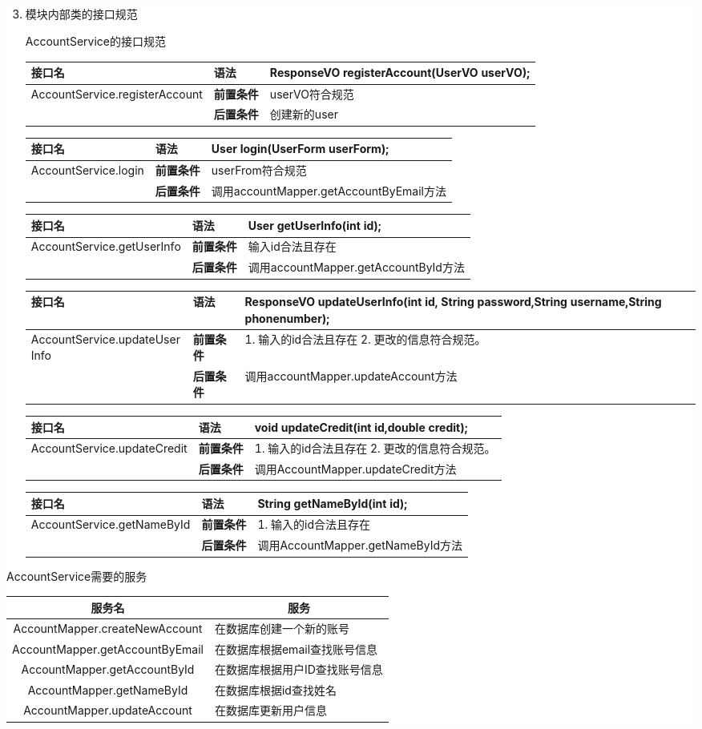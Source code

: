 

 3. 模块内部类的接口规范

    AccountService的接口规范

    | 接口名                         | 语法         | ResponseVO registerAccount(UserVO userVO); |
    | ------------------------------ | :----------- | ------------------------------------------ |
    | AccountService.registerAccount | **前置条件** | userVO符合规范                             |
    |                                | **后置条件** | 创建新的user                               |

    | 接口名               | 语法         | User login(UserForm userForm);          |
    | -------------------- | :----------- | --------------------------------------- |
    | AccountService.login | **前置条件** | userFrom符合规范                        |
    |                      | **后置条件** | 调用accountMapper.getAccountByEmail方法 |

    | 接口名                     | 语法         | User getUserInfo(int id);            |
    | -------------------------- | :----------- | ------------------------------------ |
    | AccountService.getUserInfo | **前置条件** | 输入id合法且存在                     |
    |                            | **后置条件** | 调用accountMapper.getAccountById方法 |

    | 接口名                        | 语法         | ResponseVO updateUserInfo(int id, String password,String username,String phonenumber); |
    | ----------------------------- | :----------- | ------------------------------------------------------------ |
    | AccountService.updateUserInfo | **前置条件** | 1. 输入的id合法且存在      2. 更改的信息符合规范。           |
    |                               | **后置条件** | 调用accountMapper.updateAccount方法                          |

    | 接口名                      | 语法         | void updateCredit(int id,double credit);           |
    | --------------------------- | :----------- | -------------------------------------------------- |
    | AccountService.updateCredit | **前置条件** | 1. 输入的id合法且存在      2. 更改的信息符合规范。 |
    |                             | **后置条件** | 调用AccountMapper.updateCredit方法                 |

    | 接口名                     | 语法         | String getNameById(int id);       |
    | -------------------------- | :----------- | --------------------------------- |
    | AccountService.getNameById | **前置条件** | 1. 输入的id合法且存在             |
    |                            | **后置条件** | 调用AccountMapper.getNameById方法 |

AccountService需要的服务
    

|             服务名              | 服务                           |
| :-----------------------------: | ------------------------------ |
| AccountMapper.createNewAccount  | 在数据库创建一个新的账号       |
| AccountMapper.getAccountByEmail | 在数据库根据email查找账号信息  |
|  AccountMapper.getAccountById   | 在数据库根据用户ID查找账号信息 |
|    AccountMapper.getNameById    | 在数据库根据id查找姓名         |
|   AccountMapper.updateAccount   | 在数据库更新用户信息           |
